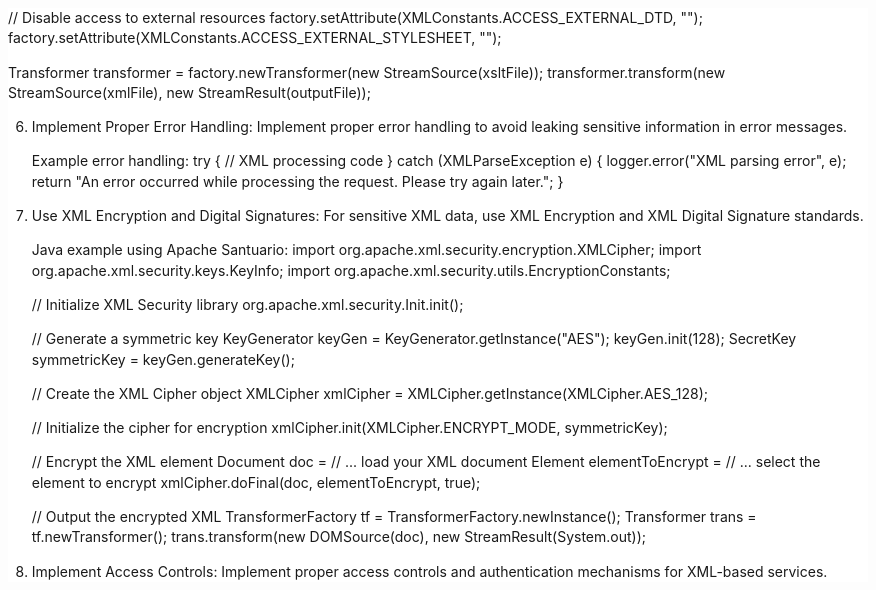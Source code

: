    // Disable access to external resources
   factory.setAttribute(XMLConstants.ACCESS_EXTERNAL_DTD, "");
   factory.setAttribute(XMLConstants.ACCESS_EXTERNAL_STYLESHEET, "");

   Transformer transformer = factory.newTransformer(new StreamSource(xsltFile));
   transformer.transform(new StreamSource(xmlFile), new StreamResult(outputFile));
   </example>

6. Implement Proper Error Handling:
   Implement proper error handling to avoid leaking sensitive information in error messages.

   Example error handling:
   <example>
   try {
       // XML processing code
   } catch (XMLParseException e) {
       logger.error("XML parsing error", e);
       return "An error occurred while processing the request. Please try again later.";
   }
   </example>

7. Use XML Encryption and Digital Signatures:
   For sensitive XML data, use XML Encryption and XML Digital Signature standards.

   Java example using Apache Santuario:
   <example>
   import org.apache.xml.security.encryption.XMLCipher;
   import org.apache.xml.security.keys.KeyInfo;
   import org.apache.xml.security.utils.EncryptionConstants;

   // Initialize XML Security library
   org.apache.xml.security.Init.init();

   // Generate a symmetric key
   KeyGenerator keyGen = KeyGenerator.getInstance("AES");
   keyGen.init(128);
   SecretKey symmetricKey = keyGen.generateKey();

   // Create the XML Cipher object
   XMLCipher xmlCipher = XMLCipher.getInstance(XMLCipher.AES_128);

   // Initialize the cipher for encryption
   xmlCipher.init(XMLCipher.ENCRYPT_MODE, symmetricKey);

   // Encrypt the XML element
   Document doc = // ... load your XML document
   Element elementToEncrypt = // ... select the element to encrypt
   xmlCipher.doFinal(doc, elementToEncrypt, true);

   // Output the encrypted XML
   TransformerFactory tf = TransformerFactory.newInstance();
   Transformer trans = tf.newTransformer();
   trans.transform(new DOMSource(doc), new StreamResult(System.out));
   </example>

8. Implement Access Controls:
   Implement proper access controls and authentication mechanisms for XML-based services.
